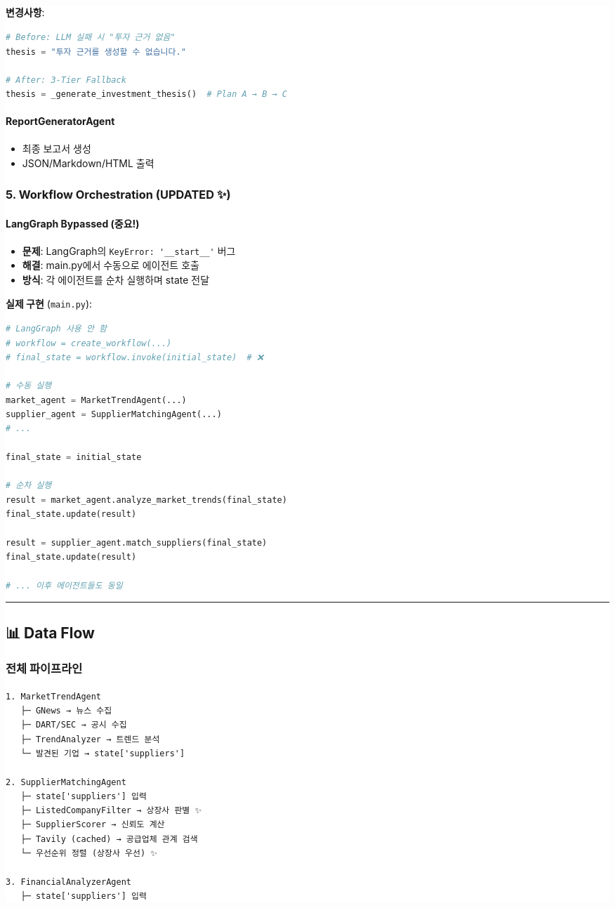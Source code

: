 **변경사항**:
```python
# Before: LLM 실패 시 "투자 근거 없음"
thesis = "투자 근거를 생성할 수 없습니다."

# After: 3-Tier Fallback
thesis = _generate_investment_thesis()  # Plan A → B → C
```

#### **ReportGeneratorAgent**
- 최종 보고서 생성
- JSON/Markdown/HTML 출력

### 5. Workflow Orchestration (UPDATED ✨)

#### **LangGraph Bypassed** (중요!)
- **문제**: LangGraph의 `KeyError: '__start__'` 버그
- **해결**: main.py에서 수동으로 에이전트 호출
- **방식**: 각 에이전트를 순차 실행하며 state 전달

**실제 구현** (`main.py`):
```python
# LangGraph 사용 안 함
# workflow = create_workflow(...)
# final_state = workflow.invoke(initial_state)  # ❌

# 수동 실행
market_agent = MarketTrendAgent(...)
supplier_agent = SupplierMatchingAgent(...)
# ... 

final_state = initial_state

# 순차 실행
result = market_agent.analyze_market_trends(final_state)
final_state.update(result)

result = supplier_agent.match_suppliers(final_state)
final_state.update(result)

# ... 이후 에이전트들도 동일
```

---

## 📊 Data Flow

### 전체 파이프라인
```
1. MarketTrendAgent
   ├─ GNews → 뉴스 수집
   ├─ DART/SEC → 공시 수집
   ├─ TrendAnalyzer → 트렌드 분석
   └─ 발견된 기업 → state['suppliers']

2. SupplierMatchingAgent
   ├─ state['suppliers'] 입력
   ├─ ListedCompanyFilter → 상장사 판별 ✨
   ├─ SupplierScorer → 신뢰도 계산
   ├─ Tavily (cached) → 공급업체 관계 검색
   └─ 우선순위 정렬 (상장사 우선) ✨

3. FinancialAnalyzerAgent
   ├─ state['suppliers'] 입력
```